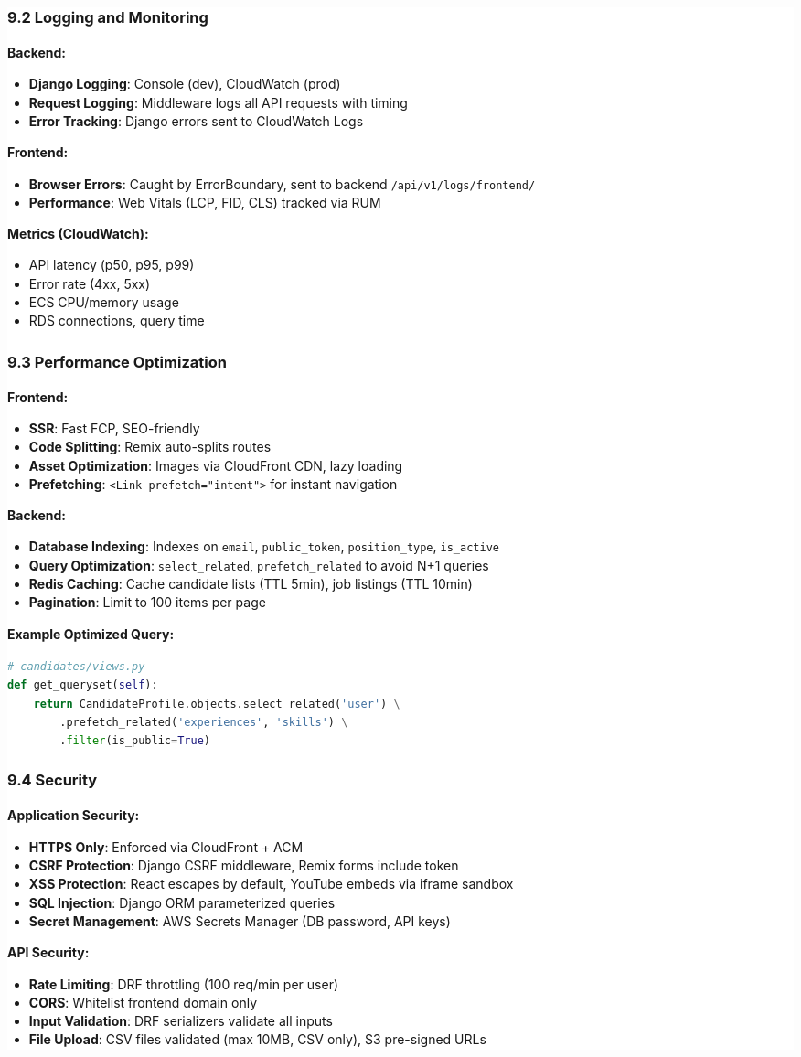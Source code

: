 ### 9.2 Logging and Monitoring

**Backend:**
- **Django Logging**: Console (dev), CloudWatch (prod)
- **Request Logging**: Middleware logs all API requests with timing
- **Error Tracking**: Django errors sent to CloudWatch Logs

**Frontend:**
- **Browser Errors**: Caught by ErrorBoundary, sent to backend `/api/v1/logs/frontend/`
- **Performance**: Web Vitals (LCP, FID, CLS) tracked via RUM

**Metrics (CloudWatch):**
- API latency (p50, p95, p99)
- Error rate (4xx, 5xx)
- ECS CPU/memory usage
- RDS connections, query time

### 9.3 Performance Optimization

**Frontend:**
- **SSR**: Fast FCP, SEO-friendly
- **Code Splitting**: Remix auto-splits routes
- **Asset Optimization**: Images via CloudFront CDN, lazy loading
- **Prefetching**: `<Link prefetch="intent">` for instant navigation

**Backend:**
- **Database Indexing**: Indexes on `email`, `public_token`, `position_type`, `is_active`
- **Query Optimization**: `select_related`, `prefetch_related` to avoid N+1 queries
- **Redis Caching**: Cache candidate lists (TTL 5min), job listings (TTL 10min)
- **Pagination**: Limit to 100 items per page

**Example Optimized Query:**
```python
# candidates/views.py
def get_queryset(self):
    return CandidateProfile.objects.select_related('user') \
        .prefetch_related('experiences', 'skills') \
        .filter(is_public=True)
```

### 9.4 Security

**Application Security:**
- **HTTPS Only**: Enforced via CloudFront + ACM
- **CSRF Protection**: Django CSRF middleware, Remix forms include token
- **XSS Protection**: React escapes by default, YouTube embeds via iframe sandbox
- **SQL Injection**: Django ORM parameterized queries
- **Secret Management**: AWS Secrets Manager (DB password, API keys)

**API Security:**
- **Rate Limiting**: DRF throttling (100 req/min per user)
- **CORS**: Whitelist frontend domain only
- **Input Validation**: DRF serializers validate all inputs
- **File Upload**: CSV files validated (max 10MB, CSV only), S3 pre-signed URLs
